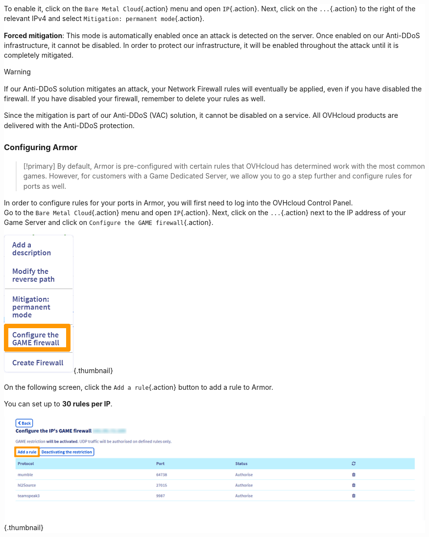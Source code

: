 To enable it, click on the `Bare Metal Cloud`{.action} menu and open `IP`{.action}. Next, click on the `...`{.action} to the right of the relevant IPv4 and select `Mitigation: permanent mode`{.action}.

**Forced mitigation**: This mode is automatically enabled once an attack is detected on the server. Once enabled on our Anti-DDoS infrastructure, it cannot be disabled. In order to protect our infrastructure, it will be enabled throughout the attack until it is completely mitigated.

> [!warning]
>
> If our Anti-DDoS solution mitigates an attack, your Network Firewall rules will eventually be applied, even if you have disabled the firewall. If you have disabled your firewall, remember to delete your rules as well.
> 
> Since the mitigation is part of our Anti-DDoS (VAC) solution, it cannot be disabled on a service. All OVHcloud products are delivered with the Anti-DDoS protection.

### Configuring Armor

> [!primary]
> By default, Armor is pre-configured with certain rules that OVHcloud has determined work with the most common games. However, for customers with a Game Dedicated Server, we allow you to go a step further and configure rules for ports as well.
>

In order to configure rules for your ports in Armor, you will first need to log into the OVHcloud Control Panel.<br>
Go to the `Bare Metal Cloud`{.action} menu and open `IP`{.action}. Next, click on the `...`{.action} next to the IP address of your Game Server and click on `Configure the GAME firewall`{.action}.

![Game_wall](images/GAMEwall2021.png){.thumbnail}

On the following screen, click the `Add a rule`{.action} button to add a rule to Armor.

You can set up to **30 rules per IP**.

![Configure_Armor](images/ConfigureArmor2021.png){.thumbnail}
